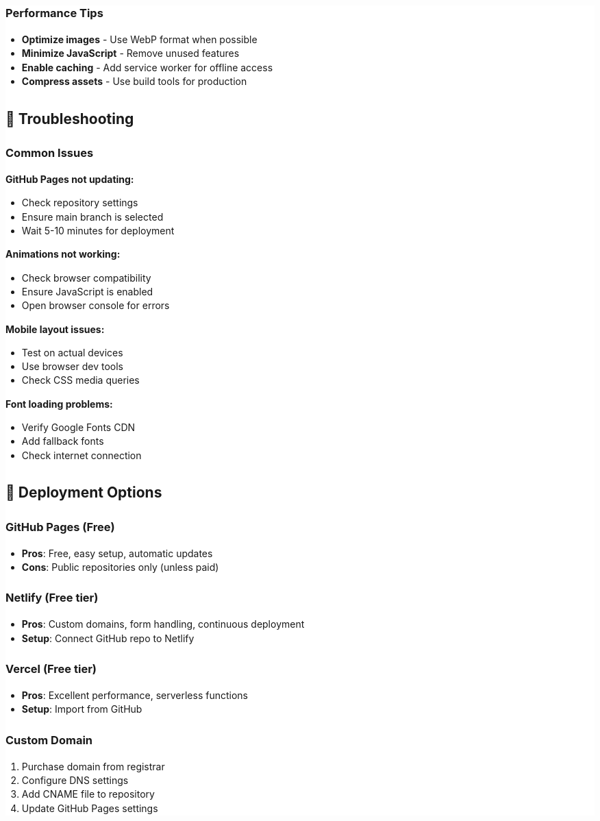 ### Performance Tips
- **Optimize images** - Use WebP format when possible
- **Minimize JavaScript** - Remove unused features
- **Enable caching** - Add service worker for offline access
- **Compress assets** - Use build tools for production

## 🔧 Troubleshooting

### Common Issues

**GitHub Pages not updating:**
- Check repository settings
- Ensure main branch is selected
- Wait 5-10 minutes for deployment

**Animations not working:**
- Check browser compatibility
- Ensure JavaScript is enabled
- Open browser console for errors

**Mobile layout issues:**
- Test on actual devices
- Use browser dev tools
- Check CSS media queries

**Font loading problems:**
- Verify Google Fonts CDN
- Add fallback fonts
- Check internet connection

## 🚀 Deployment Options

### GitHub Pages (Free)
- **Pros**: Free, easy setup, automatic updates
- **Cons**: Public repositories only (unless paid)

### Netlify (Free tier)
- **Pros**: Custom domains, form handling, continuous deployment
- **Setup**: Connect GitHub repo to Netlify

### Vercel (Free tier)
- **Pros**: Excellent performance, serverless functions
- **Setup**: Import from GitHub

### Custom Domain
1. Purchase domain from registrar
2. Configure DNS settings
3. Add CNAME file to repository
4. Update GitHub Pages settings

